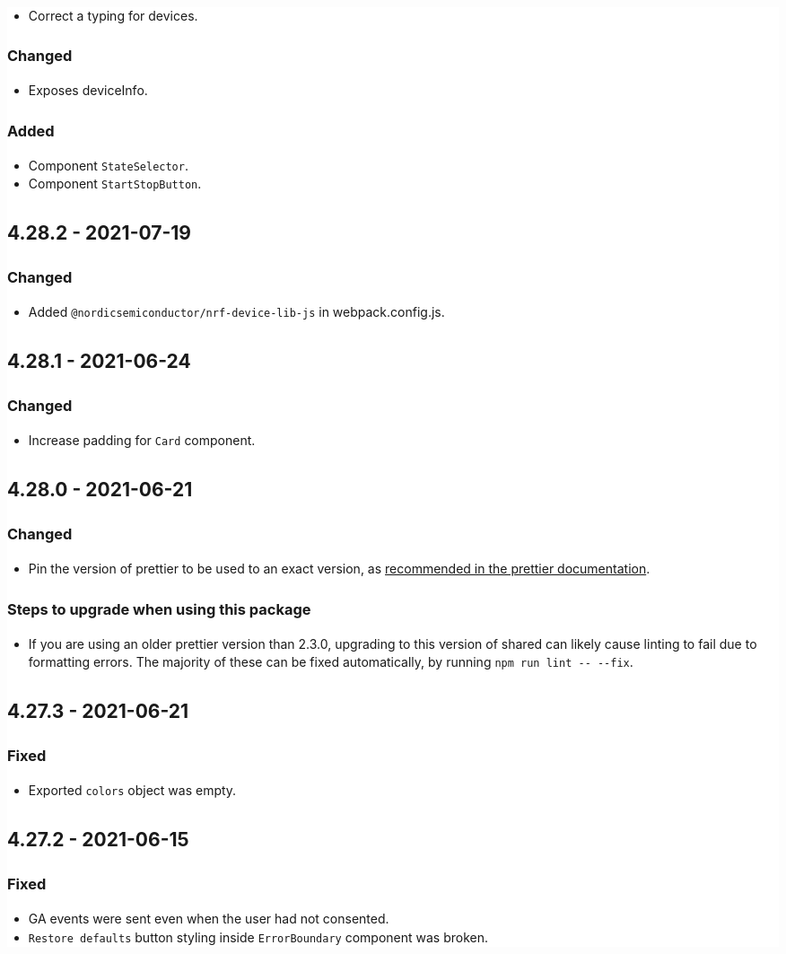 - Correct a typing for devices.

### Changed

- Exposes deviceInfo.

### Added

- Component `StateSelector`.
- Component `StartStopButton`.

## 4.28.2 - 2021-07-19

### Changed

- Added `@nordicsemiconductor/nrf-device-lib-js` in webpack.config.js.

## 4.28.1 - 2021-06-24

### Changed

- Increase padding for `Card` component.

## 4.28.0 - 2021-06-21

### Changed

- Pin the version of prettier to be used to an exact version, as
  [recommended in the prettier documentation](https://prettier.io/docs/en/install.html).

### Steps to upgrade when using this package

- If you are using an older prettier version than 2.3.0, upgrading to this
  version of shared can likely cause linting to fail due to formatting errors.
  The majority of these can be fixed automatically, by running
  `npm run lint -- --fix`.

## 4.27.3 - 2021-06-21

### Fixed

- Exported `colors` object was empty.

## 4.27.2 - 2021-06-15

### Fixed

- GA events were sent even when the user had not consented.
- `Restore defaults` button styling inside `ErrorBoundary` component was broken.
